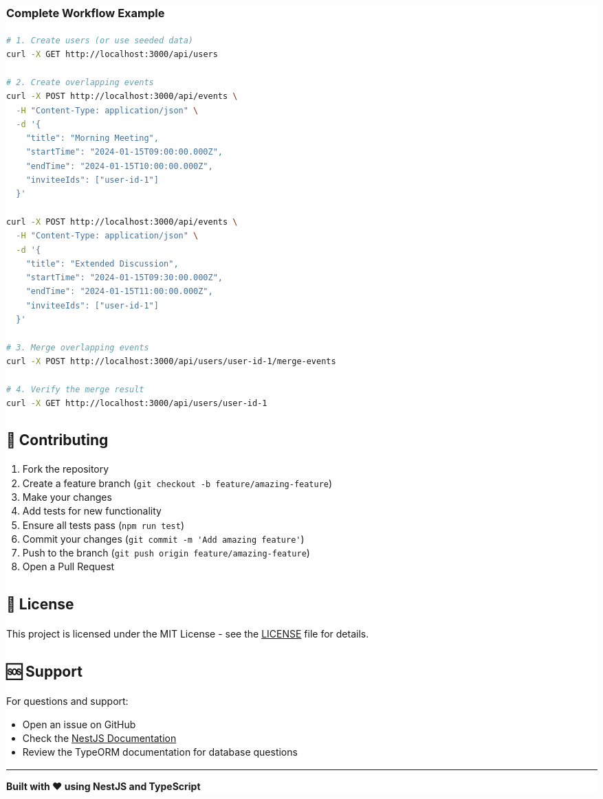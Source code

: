 ### Complete Workflow Example

```bash
# 1. Create users (or use seeded data)
curl -X GET http://localhost:3000/api/users

# 2. Create overlapping events
curl -X POST http://localhost:3000/api/events \
  -H "Content-Type: application/json" \
  -d '{
    "title": "Morning Meeting",
    "startTime": "2024-01-15T09:00:00.000Z",
    "endTime": "2024-01-15T10:00:00.000Z",
    "inviteeIds": ["user-id-1"]
  }'

curl -X POST http://localhost:3000/api/events \
  -H "Content-Type: application/json" \
  -d '{
    "title": "Extended Discussion", 
    "startTime": "2024-01-15T09:30:00.000Z",
    "endTime": "2024-01-15T11:00:00.000Z",
    "inviteeIds": ["user-id-1"]
  }'

# 3. Merge overlapping events
curl -X POST http://localhost:3000/api/users/user-id-1/merge-events

# 4. Verify the merge result
curl -X GET http://localhost:3000/api/users/user-id-1
```

## 🤝 Contributing

1. Fork the repository
2. Create a feature branch (`git checkout -b feature/amazing-feature`)
3. Make your changes
4. Add tests for new functionality
5. Ensure all tests pass (`npm run test`)
6. Commit your changes (`git commit -m 'Add amazing feature'`)
7. Push to the branch (`git push origin feature/amazing-feature`)
8. Open a Pull Request

## 📄 License

This project is licensed under the MIT License - see the [LICENSE](LICENSE) file for details.

## 🆘 Support

For questions and support:
- Open an issue on GitHub
- Check the [NestJS Documentation](https://docs.nestjs.com)
- Review the TypeORM documentation for database questions

---

**Built with ❤️ using NestJS and TypeScript**